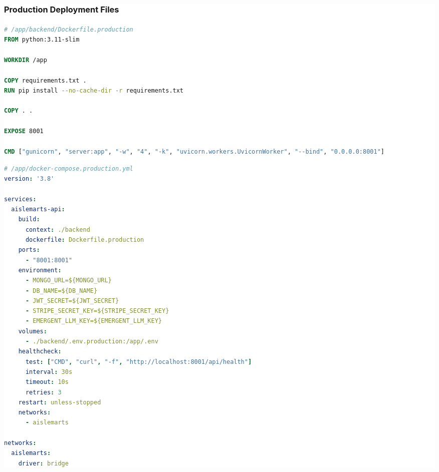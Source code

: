 ### Production Deployment Files

```dockerfile
# /app/backend/Dockerfile.production
FROM python:3.11-slim

WORKDIR /app

COPY requirements.txt .
RUN pip install --no-cache-dir -r requirements.txt

COPY . .

EXPOSE 8001

CMD ["gunicorn", "server:app", "-w", "4", "-k", "uvicorn.workers.UvicornWorker", "--bind", "0.0.0.0:8001"]
```

```yaml
# /app/docker-compose.production.yml
version: '3.8'

services:
  aislemarts-api:
    build:
      context: ./backend
      dockerfile: Dockerfile.production
    ports:
      - "8001:8001"
    environment:
      - MONGO_URL=${MONGO_URL}
      - DB_NAME=${DB_NAME}
      - JWT_SECRET=${JWT_SECRET}
      - STRIPE_SECRET_KEY=${STRIPE_SECRET_KEY}
      - EMERGENT_LLM_KEY=${EMERGENT_LLM_KEY}
    volumes:
      - ./backend/.env.production:/app/.env
    healthcheck:
      test: ["CMD", "curl", "-f", "http://localhost:8001/api/health"]
      interval: 30s
      timeout: 10s
      retries: 3
    restart: unless-stopped
    networks:
      - aislemarts

networks:
  aislemarts:
    driver: bridge
```
